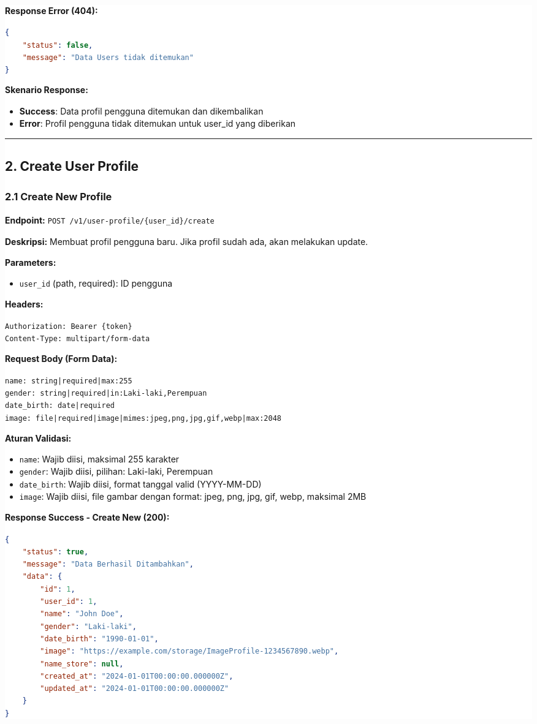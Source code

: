 **Response Error (404):**
```json
{
    "status": false,
    "message": "Data Users tidak ditemukan"
}
```

**Skenario Response:**
- **Success**: Data profil pengguna ditemukan dan dikembalikan
- **Error**: Profil pengguna tidak ditemukan untuk user_id yang diberikan

---

## 2. Create User Profile

### 2.1 Create New Profile
**Endpoint:** `POST /v1/user-profile/{user_id}/create`

**Deskripsi:** Membuat profil pengguna baru. Jika profil sudah ada, akan melakukan update.

**Parameters:**
- `user_id` (path, required): ID pengguna

**Headers:**
```
Authorization: Bearer {token}
Content-Type: multipart/form-data
```

**Request Body (Form Data):**
```
name: string|required|max:255
gender: string|required|in:Laki-laki,Perempuan
date_birth: date|required
image: file|required|image|mimes:jpeg,png,jpg,gif,webp|max:2048
```

**Aturan Validasi:**
- `name`: Wajib diisi, maksimal 255 karakter
- `gender`: Wajib diisi, pilihan: Laki-laki, Perempuan
- `date_birth`: Wajib diisi, format tanggal valid (YYYY-MM-DD)
- `image`: Wajib diisi, file gambar dengan format: jpeg, png, jpg, gif, webp, maksimal 2MB

**Response Success - Create New (200):**
```json
{
    "status": true,
    "message": "Data Berhasil Ditambahkan",
    "data": {
        "id": 1,
        "user_id": 1,
        "name": "John Doe",
        "gender": "Laki-laki",
        "date_birth": "1990-01-01",
        "image": "https://example.com/storage/ImageProfile-1234567890.webp",
        "name_store": null,
        "created_at": "2024-01-01T00:00:00.000000Z",
        "updated_at": "2024-01-01T00:00:00.000000Z"
    }
}
```
